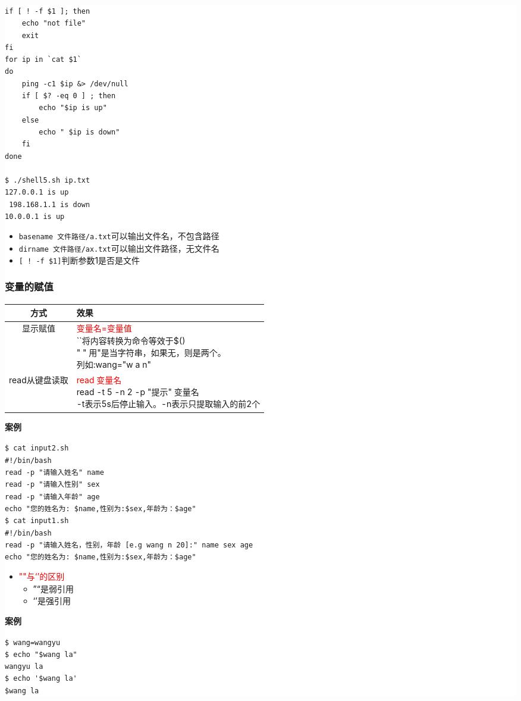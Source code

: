 ```
if [ ! -f $1 ]; then
	echo "not file"
	exit
fi
for ip in `cat $1`
do
	ping -c1 $ip &> /dev/null
	if [ $? -eq 0 ] ; then
		echo "$ip is up"
	else 
		echo " $ip is down"
	fi
done

$ ./shell5.sh ip.txt 
127.0.0.1 is up
 198.168.1.1 is down
10.0.0.1 is up

```
- `basename 文件路径/a.txt`可以输出文件名，不包含路径
- `dirname 文件路径/ax.txt`可以输出文件路径，无文件名
- `[ ! -f $1]`判断参数1是否是文件

### 变量的赋值
|      方式      | 效果                                                                                                                                 |
| :------------: | :----------------------------------------------------------------------------------------------------------------------------------- |
|    显示赋值    | <font color=red>变量名=变量值</font><br/>``将内容转换为命令等效于$()<br/>" " 用"是当字符串，如果无，则是两个。<br/>列如:wang="w a n" |
| read从键盘读取 | <font color=red>read 变量名</font><br/>read -t 5 -n 2 -p "提示" 变量名<br/>-t表示5s后停止输入。-n表示只提取输入的前2个               |

**案例**
```
$ cat input2.sh 
#!/bin/bash
read -p "请输入姓名" name
read -p "请输入性别" sex
read -p "请输入年龄" age
echo "您的姓名为: $name,性别为:$sex,年龄为：$age"
$ cat input1.sh 
#!/bin/bash
read -p "请输入姓名，性别，年龄 [e.g wang n 20]:" name sex age
echo "您的姓名为: $name,性别为:$sex,年龄为：$age"
```
- <font color=red>""与‘’的区别</font>
  - ”“是弱引用
  - ‘’是强引用

**案例**
```
$ wang=wangyu
$ echo "$wang la"
wangyu la
$ echo '$wang la'
$wang la
```
